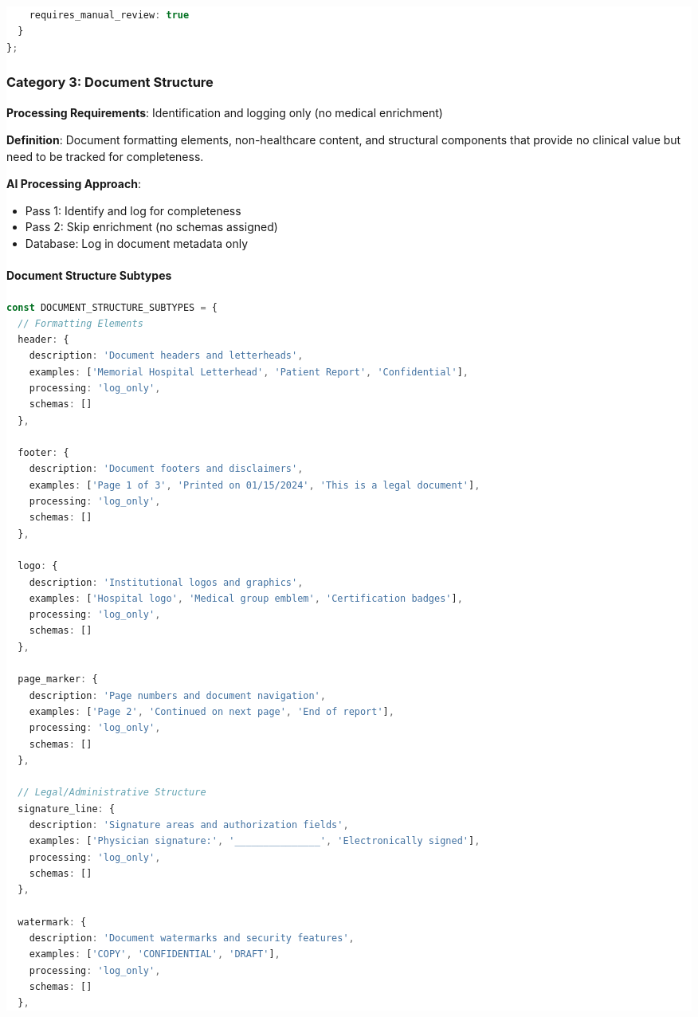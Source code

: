 ```typescript
    requires_manual_review: true
  }
};
```

### Category 3: Document Structure
**Processing Requirements**: Identification and logging only (no medical enrichment)

**Definition**: Document formatting elements, non-healthcare content, and structural components that provide no clinical value but need to be tracked for completeness.

**AI Processing Approach**:
- Pass 1: Identify and log for completeness
- Pass 2: Skip enrichment (no schemas assigned)
- Database: Log in document metadata only

#### Document Structure Subtypes

```typescript
const DOCUMENT_STRUCTURE_SUBTYPES = {
  // Formatting Elements
  header: {
    description: 'Document headers and letterheads',
    examples: ['Memorial Hospital Letterhead', 'Patient Report', 'Confidential'],
    processing: 'log_only',
    schemas: []
  },

  footer: {
    description: 'Document footers and disclaimers',
    examples: ['Page 1 of 3', 'Printed on 01/15/2024', 'This is a legal document'],
    processing: 'log_only',
    schemas: []
  },

  logo: {
    description: 'Institutional logos and graphics',
    examples: ['Hospital logo', 'Medical group emblem', 'Certification badges'],
    processing: 'log_only',
    schemas: []
  },

  page_marker: {
    description: 'Page numbers and document navigation',
    examples: ['Page 2', 'Continued on next page', 'End of report'],
    processing: 'log_only',
    schemas: []
  },

  // Legal/Administrative Structure
  signature_line: {
    description: 'Signature areas and authorization fields',
    examples: ['Physician signature:', '_______________', 'Electronically signed'],
    processing: 'log_only',
    schemas: []
  },

  watermark: {
    description: 'Document watermarks and security features',
    examples: ['COPY', 'CONFIDENTIAL', 'DRAFT'],
    processing: 'log_only',
    schemas: []
  },

```